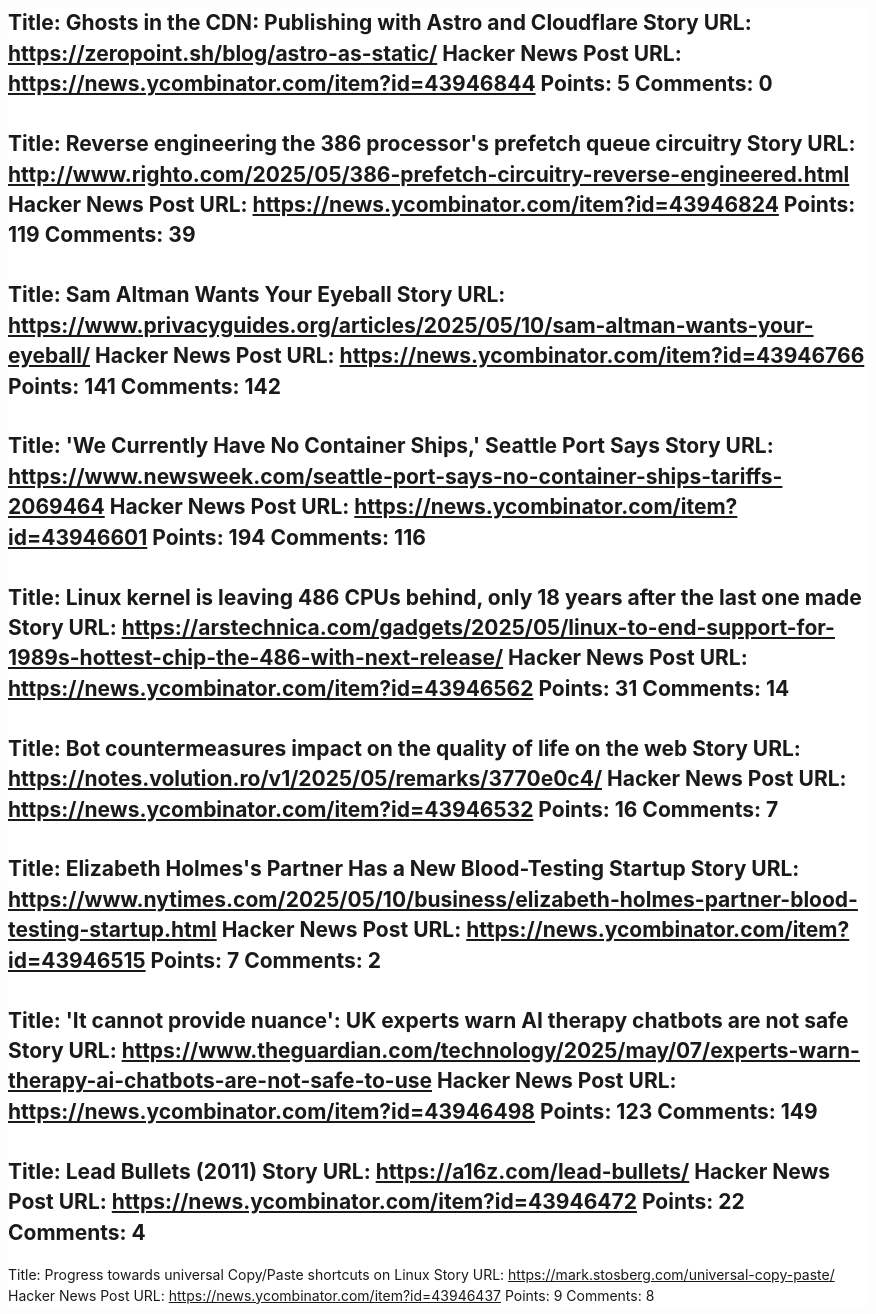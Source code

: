 Title: Ghosts in the CDN: Publishing with Astro and Cloudflare
Story URL: https://zeropoint.sh/blog/astro-as-static/
Hacker News Post URL: https://news.ycombinator.com/item?id=43946844
Points: 5
Comments: 0
----------------------------------------
Title: Reverse engineering the 386 processor's prefetch queue circuitry
Story URL: http://www.righto.com/2025/05/386-prefetch-circuitry-reverse-engineered.html
Hacker News Post URL: https://news.ycombinator.com/item?id=43946824
Points: 119
Comments: 39
----------------------------------------
Title: Sam Altman Wants Your Eyeball
Story URL: https://www.privacyguides.org/articles/2025/05/10/sam-altman-wants-your-eyeball/
Hacker News Post URL: https://news.ycombinator.com/item?id=43946766
Points: 141
Comments: 142
----------------------------------------
Title: 'We Currently Have No Container Ships,' Seattle Port Says
Story URL: https://www.newsweek.com/seattle-port-says-no-container-ships-tariffs-2069464
Hacker News Post URL: https://news.ycombinator.com/item?id=43946601
Points: 194
Comments: 116
----------------------------------------
Title: Linux kernel is leaving 486 CPUs behind, only 18 years after the last one made
Story URL: https://arstechnica.com/gadgets/2025/05/linux-to-end-support-for-1989s-hottest-chip-the-486-with-next-release/
Hacker News Post URL: https://news.ycombinator.com/item?id=43946562
Points: 31
Comments: 14
----------------------------------------
Title: Bot countermeasures impact on the quality of life on the web
Story URL: https://notes.volution.ro/v1/2025/05/remarks/3770e0c4/
Hacker News Post URL: https://news.ycombinator.com/item?id=43946532
Points: 16
Comments: 7
----------------------------------------
Title: Elizabeth Holmes's Partner Has a New Blood-Testing Startup
Story URL: https://www.nytimes.com/2025/05/10/business/elizabeth-holmes-partner-blood-testing-startup.html
Hacker News Post URL: https://news.ycombinator.com/item?id=43946515
Points: 7
Comments: 2
----------------------------------------
Title: 'It cannot provide nuance': UK experts warn AI therapy chatbots are not safe
Story URL: https://www.theguardian.com/technology/2025/may/07/experts-warn-therapy-ai-chatbots-are-not-safe-to-use
Hacker News Post URL: https://news.ycombinator.com/item?id=43946498
Points: 123
Comments: 149
----------------------------------------
Title: Lead Bullets (2011)
Story URL: https://a16z.com/lead-bullets/
Hacker News Post URL: https://news.ycombinator.com/item?id=43946472
Points: 22
Comments: 4
----------------------------------------
Title: Progress towards universal Copy/Paste shortcuts on Linux
Story URL: https://mark.stosberg.com/universal-copy-paste/
Hacker News Post URL: https://news.ycombinator.com/item?id=43946437
Points: 9
Comments: 8